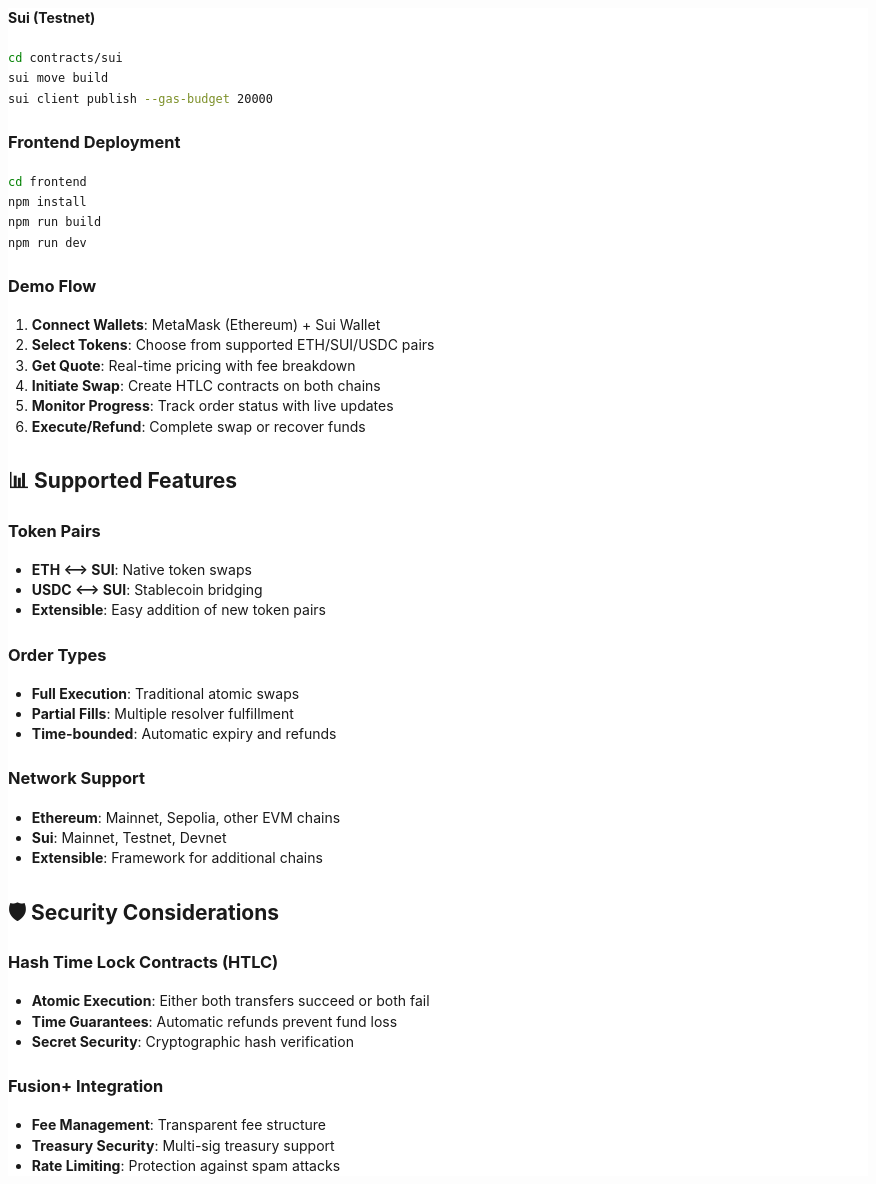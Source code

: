 #### Sui (Testnet)
```bash
cd contracts/sui
sui move build
sui client publish --gas-budget 20000
```

### Frontend Deployment
```bash
cd frontend
npm install
npm run build
npm run dev
```

### Demo Flow

1. **Connect Wallets**: MetaMask (Ethereum) + Sui Wallet
2. **Select Tokens**: Choose from supported ETH/SUI/USDC pairs
3. **Get Quote**: Real-time pricing with fee breakdown
4. **Initiate Swap**: Create HTLC contracts on both chains
5. **Monitor Progress**: Track order status with live updates
6. **Execute/Refund**: Complete swap or recover funds

## 📊 Supported Features

### Token Pairs
- **ETH ⟷ SUI**: Native token swaps
- **USDC ⟷ SUI**: Stablecoin bridging
- **Extensible**: Easy addition of new token pairs

### Order Types
- **Full Execution**: Traditional atomic swaps
- **Partial Fills**: Multiple resolver fulfillment
- **Time-bounded**: Automatic expiry and refunds

### Network Support
- **Ethereum**: Mainnet, Sepolia, other EVM chains
- **Sui**: Mainnet, Testnet, Devnet
- **Extensible**: Framework for additional chains

## 🛡️ Security Considerations

### Hash Time Lock Contracts (HTLC)
- **Atomic Execution**: Either both transfers succeed or both fail
- **Time Guarantees**: Automatic refunds prevent fund loss
- **Secret Security**: Cryptographic hash verification

### Fusion+ Integration
- **Fee Management**: Transparent fee structure
- **Treasury Security**: Multi-sig treasury support
- **Rate Limiting**: Protection against spam attacks
